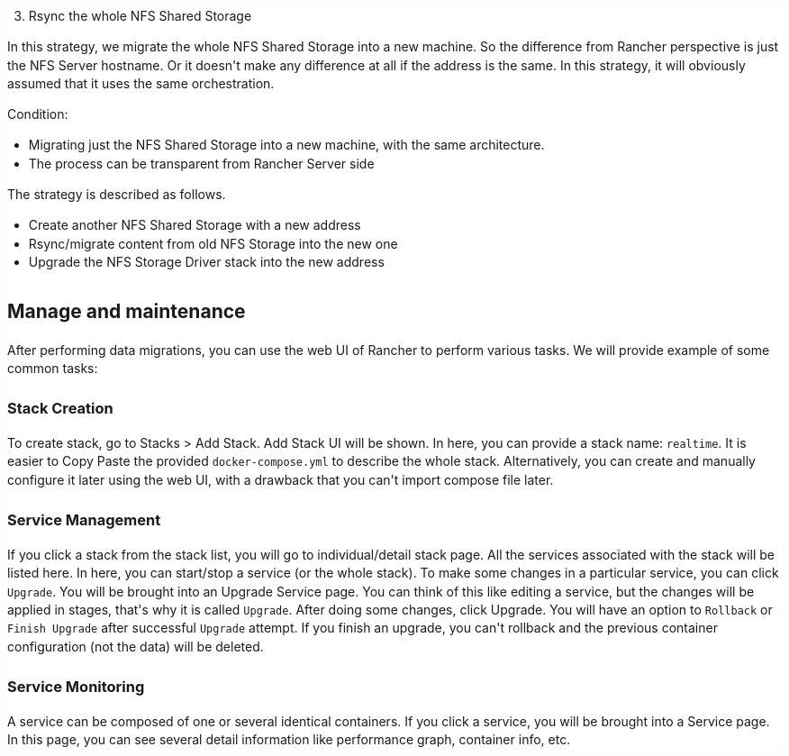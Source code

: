 3. Rsync the whole NFS Shared Storage

In this strategy, we migrate the whole NFS Shared Storage into a new machine. 
So the difference from Rancher perspective is just the NFS Server hostname.
Or it doesn't make any difference at all if the address is the same. In this 
strategy, it will obviously assumed that it uses the same orchestration.

Condition:

- Migrating just the NFS Shared Storage into a new machine, with the same architecture.
- The process can be transparent from Rancher Server side

The strategy is described as follows.

- Create another NFS Shared Storage with a new address
- Rsync/migrate content from old NFS Storage into the new one
- Upgrade the NFS Storage Driver stack into the new address


## Manage and maintenance

After performing data migrations, you can use the web UI of Rancher to perform 
various tasks. We will provide example of some common tasks:


### Stack Creation

To create stack, go to Stacks > Add Stack. Add Stack UI will be shown. In here,
you can provide a stack name: `realtime`. It is easier to Copy Paste the provided 
`docker-compose.yml` to describe the whole stack. Alternatively, you can create 
and manually configure it later using the web UI, with a drawback that you can't 
import compose file later.

### Service Management

If you click a stack from the stack list, you will go to individual/detail stack page.
All the services associated with the stack will be listed here. In here, you can 
start/stop a service (or the whole stack). To make some changes in a particular service,
you can click `Upgrade`. You will be brought into an Upgrade Service page. You can 
think of this like editing a service, but the changes will be applied in stages,
that's why it is called `Upgrade`. After doing some changes, click Upgrade. 
You will have an option to `Rollback` or `Finish Upgrade` after successful `Upgrade` 
attempt. If you finish an upgrade, you can't rollback and the previous container 
configuration (not the data) will be deleted.

### Service Monitoring

A service can be composed of one or several identical containers. If you click 
a service, you will be brought into a Service page. In this page, you can see 
several detail information like performance graph, container info, etc.



